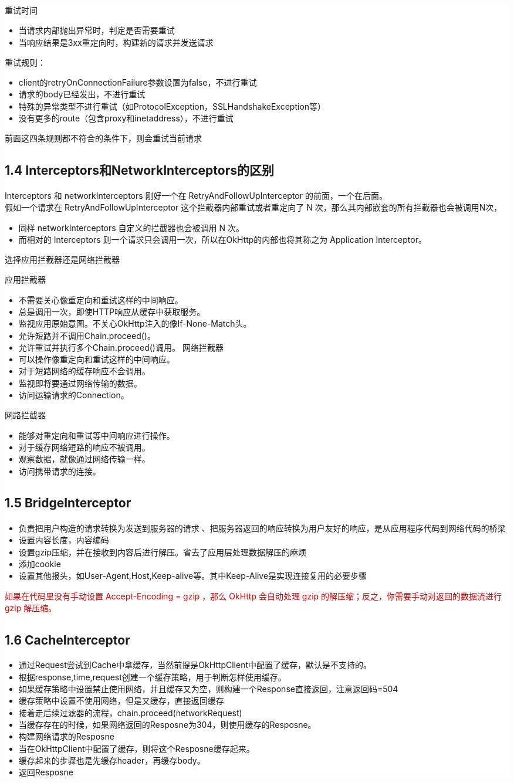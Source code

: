 重试时间
* 当请求内部抛出异常时，判定是否需要重试
* 当响应结果是3xx重定向时，构建新的请求并发送请求

重试规则：
* client的retryOnConnectionFailure参数设置为false，不进行重试
* 请求的body已经发出，不进行重试
* 特殊的异常类型不进行重试（如ProtocolException，SSLHandshakeException等）
* 没有更多的route（包含proxy和inetaddress），不进行重试

前面这四条规则都不符合的条件下，则会重试当前请求

## 1.4 Interceptors和NetworkInterceptors的区别
 Interceptors 和 networkInterceptors 刚好一个在 RetryAndFollowUpInterceptor 的前面，一个在后面。  
 假如一个请求在 RetryAndFollowUpInterceptor 这个拦截器内部重试或者重定向了 N 次，那么其内部嵌套的所有拦截器也会被调用N次，
 * 同样 networkInterceptors 自定义的拦截器也会被调用 N 次。  
 * 而相对的 Interceptors 则一个请求只会调用一次，所以在OkHttp的内部也将其称之为 Application Interceptor。

选择应用拦截器还是网络拦截器

应用拦截器
* 不需要关心像重定向和重试这样的中间响应。
* 总是调用一次，即使HTTP响应从缓存中获取服务。
* 监视应用原始意图。不关心OkHttp注入的像If-None-Match头。
* 允许短路并不调用Chain.proceed()。
* 允许重试并执行多个Chain.proceed()调用。
网络拦截器
* 可以操作像重定向和重试这样的中间响应。
* 对于短路网络的缓存响应不会调用。
* 监视即将要通过网络传输的数据。
* 访问运输请求的Connection。

网路拦截器
* 能够对重定向和重试等中间响应进行操作。
* 对于缓存网络短路的响应不被调用。
* 观察数据，就像通过网络传输一样。
* 访问携带请求的连接。

## 1.5 BridgeInterceptor
* 负责把用户构造的请求转换为发送到服务器的请求 、把服务器返回的响应转换为用户友好的响应，是从应用程序代码到网络代码的桥梁
* 设置内容长度，内容编码
* 设置gzip压缩，并在接收到内容后进行解压。省去了应用层处理数据解压的麻烦
* 添加cookie
* 设置其他报头，如User-Agent,Host,Keep-alive等。其中Keep-Alive是实现连接复用的必要步骤

<font color="#dd0000">如果在代码里没有手动设置 Accept-Encoding = gzip ，那么 OkHttp 会自动处理 gzip 的解压缩；反之，你需要手动对返回的数据流进行 gzip 解压缩。</font>


## 1.6 CacheInterceptor
* 通过Request尝试到Cache中拿缓存，当然前提是OkHttpClient中配置了缓存，默认是不支持的。
* 根据response,time,request创建一个缓存策略，用于判断怎样使用缓存。
* 如果缓存策略中设置禁止使用网络，并且缓存又为空，则构建一个Response直接返回，注意返回码=504
* 缓存策略中设置不使用网络，但是又缓存，直接返回缓存
* 接着走后续过滤器的流程，chain.proceed(networkRequest)
* 当缓存存在的时候，如果网络返回的Resposne为304，则使用缓存的Resposne。
* 构建网络请求的Resposne
* 当在OkHttpClient中配置了缓存，则将这个Resposne缓存起来。
* 缓存起来的步骤也是先缓存header，再缓存body。
* 返回Resposne
